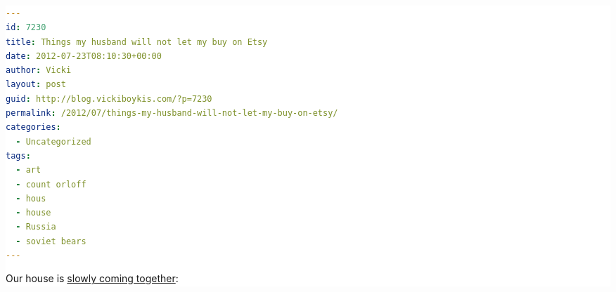 ```yaml
---
id: 7230
title: Things my husband will not let my buy on Etsy
date: 2012-07-23T08:10:30+00:00
author: Vicki
layout: post
guid: http://blog.vickiboykis.com/?p=7230
permalink: /2012/07/things-my-husband-will-not-let-my-buy-on-etsy/
categories:
  - Uncategorized
tags:
  - art
  - count orloff
  - hous
  - house
  - Russia
  - soviet bears
---
```

Our house is <a href="http://blog.vickiboykis.com/2011/10/house-update-the-walls/" target="_blank">slowly coming together</a>:<span style="text-align: center;"> </span>

<p style="text-align: center;">